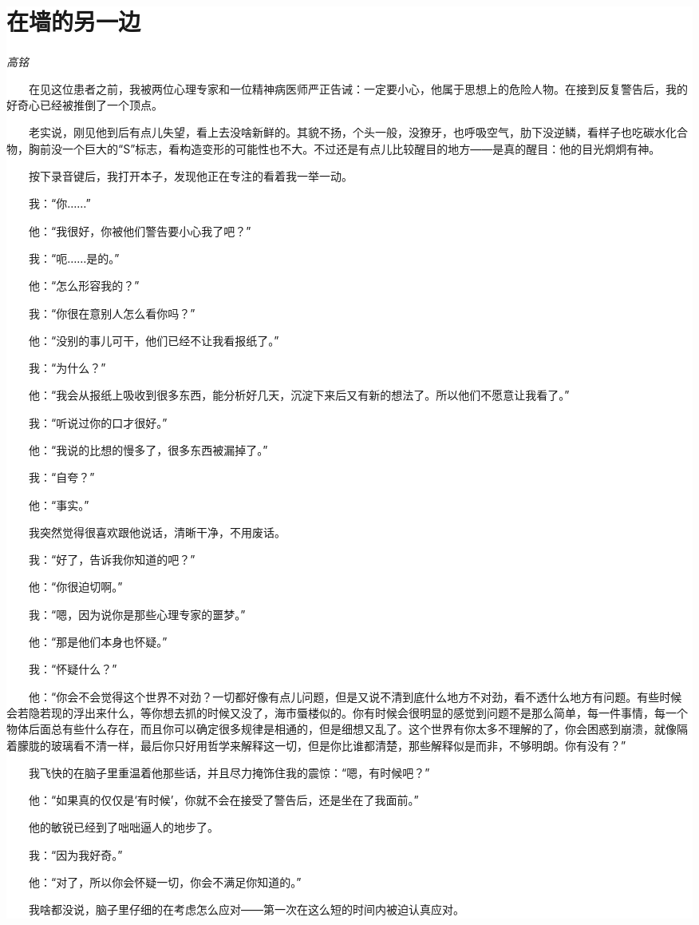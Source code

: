 # 在墙的另一边

*高铭*

　　在见这位患者之前，我被两位心理专家和一位精神病医师严正告诫：一定要小心，他属于思想上的危险人物。在接到反复警告后，我的好奇心已经被推倒了一个顶点。

　　老实说，刚见他到后有点儿失望，看上去没啥新鲜的。其貌不扬，个头一般，没獠牙，也呼吸空气，肋下没逆鳞，看样子也吃碳水化合物，胸前没一个巨大的“S”标志，看构造变形的可能性也不大。不过还是有点儿比较醒目的地方——是真的醒目：他的目光炯炯有神。

　　按下录音键后，我打开本子，发现他正在专注的看着我一举一动。

　　我：“你……”

　　他：“我很好，你被他们警告要小心我了吧？”

　　我：“呃……是的。”

　　他：“怎么形容我的？”

　　我：“你很在意别人怎么看你吗？”

　　他：“没别的事儿可干，他们已经不让我看报纸了。”

　　我：“为什么？”

　　他：“我会从报纸上吸收到很多东西，能分析好几天，沉淀下来后又有新的想法了。所以他们不愿意让我看了。”

　　我：“听说过你的口才很好。”

　　他：“我说的比想的慢多了，很多东西被漏掉了。”

　　我：“自夸？”

　　他：“事实。”

　　我突然觉得很喜欢跟他说话，清晰干净，不用废话。

　　我：“好了，告诉我你知道的吧？”

　　他：“你很迫切啊。”

　　我：“嗯，因为说你是那些心理专家的噩梦。”

　　他：“那是他们本身也怀疑。”

　　我：“怀疑什么？”

　　他：“你会不会觉得这个世界不对劲？一切都好像有点儿问题，但是又说不清到底什么地方不对劲，看不透什么地方有问题。有些时候会若隐若现的浮出来什么，等你想去抓的时候又没了，海市蜃楼似的。你有时候会很明显的感觉到问题不是那么简单，每一件事情，每一个物体后面总有些什么存在，而且你可以确定很多规律是相通的，但是细想又乱了。这个世界有你太多不理解的了，你会困惑到崩溃，就像隔着朦胧的玻璃看不清一样，最后你只好用哲学来解释这一切，但是你比谁都清楚，那些解释似是而非，不够明朗。你有没有？”

　　我飞快的在脑子里重温着他那些话，并且尽力掩饰住我的震惊：“嗯，有时候吧？”

　　他：“如果真的仅仅是‘有时候’，你就不会在接受了警告后，还是坐在了我面前。”

　　他的敏锐已经到了咄咄逼人的地步了。

　　我：“因为我好奇。”

　　他：“对了，所以你会怀疑一切，你会不满足你知道的。”

　　我啥都没说，脑子里仔细的在考虑怎么应对——第一次在这么短的时间内被迫认真应对。
